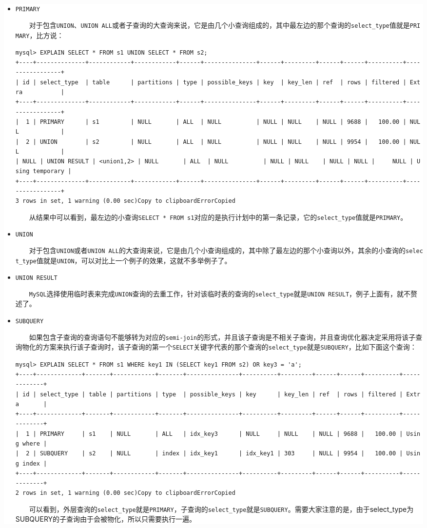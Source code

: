 - `PRIMARY`

	  对于包含`UNION`、`UNION ALL`或者子查询的大查询来说，它是由几个小查询组成的，其中最左边的那个查询的`select_type`值就是`PRIMARY`，比方说：

	```
	mysql> EXPLAIN SELECT * FROM s1 UNION SELECT * FROM s2;
	+----+--------------+------------+------------+------+---------------+------+---------+------+------+----------+-----------------+
	| id | select_type  | table      | partitions | type | possible_keys | key  | key_len | ref  | rows | filtered | Extra           |
	+----+--------------+------------+------------+------+---------------+------+---------+------+------+----------+-----------------+
	|  1 | PRIMARY      | s1         | NULL       | ALL  | NULL          | NULL | NULL    | NULL | 9688 |   100.00 | NULL            |
	|  2 | UNION        | s2         | NULL       | ALL  | NULL          | NULL | NULL    | NULL | 9954 |   100.00 | NULL            |
	| NULL | UNION RESULT | <union1,2> | NULL       | ALL  | NULL          | NULL | NULL    | NULL | NULL |     NULL | Using temporary |
	+----+--------------+------------+------------+------+---------------+------+---------+------+------+----------+-----------------+
	3 rows in set, 1 warning (0.00 sec)Copy to clipboardErrorCopied
	```

	  从结果中可以看到，最左边的小查询`SELECT * FROM s1`对应的是执行计划中的第一条记录，它的`select_type`值就是`PRIMARY`。

- `UNION`

	  对于包含`UNION`或者`UNION ALL`的大查询来说，它是由几个小查询组成的，其中除了最左边的那个小查询以外，其余的小查询的`select_type`值就是`UNION`，可以对比上一个例子的效果，这就不多举例子了。

- `UNION RESULT`

	  `MySQL`选择使用临时表来完成`UNION`查询的去重工作，针对该临时表的查询的`select_type`就是`UNION RESULT`，例子上面有，就不赘述了。

- `SUBQUERY`

	  如果包含子查询的查询语句不能够转为对应的`semi-join`的形式，并且该子查询是不相关子查询，并且查询优化器决定采用将该子查询物化的方案来执行该子查询时，该子查询的第一个`SELECT`关键字代表的那个查询的`select_type`就是`SUBQUERY`，比如下面这个查询：

	```
	mysql> EXPLAIN SELECT * FROM s1 WHERE key1 IN (SELECT key1 FROM s2) OR key3 = 'a';
	+----+-------------+-------+------------+-------+---------------+----------+---------+------+------+----------+-------------+
	| id | select_type | table | partitions | type  | possible_keys | key      | key_len | ref  | rows | filtered | Extra       |
	+----+-------------+-------+------------+-------+---------------+----------+---------+------+------+----------+-------------+
	|  1 | PRIMARY     | s1    | NULL       | ALL   | idx_key3      | NULL     | NULL    | NULL | 9688 |   100.00 | Using where |
	|  2 | SUBQUERY    | s2    | NULL       | index | idx_key1      | idx_key1 | 303     | NULL | 9954 |   100.00 | Using index |
	+----+-------------+-------+------------+-------+---------------+----------+---------+------+------+----------+-------------+
	2 rows in set, 1 warning (0.00 sec)Copy to clipboardErrorCopied
	```

	  可以看到，外层查询的`select_type`就是`PRIMARY`，子查询的`select_type`就是`SUBQUERY`。需要大家注意的是，由于select_type为SUBQUERY的子查询由于会被物化，所以只需要执行一遍。
